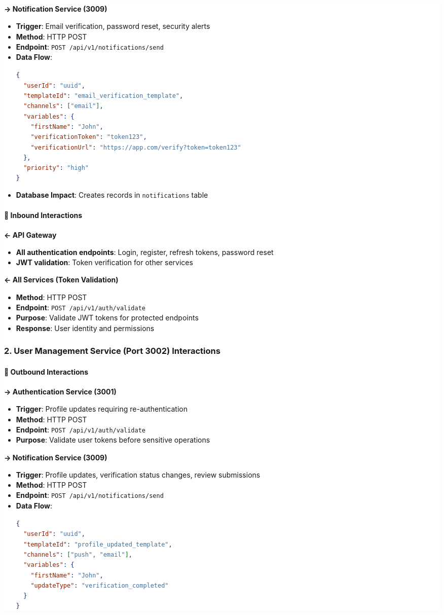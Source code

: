 **→ Notification Service (3009)**
- **Trigger**: Email verification, password reset, security alerts
- **Method**: HTTP POST
- **Endpoint**: `POST /api/v1/notifications/send`
- **Data Flow**:
  ```json
  {
    "userId": "uuid",
    "templateId": "email_verification_template",
    "channels": ["email"],
    "variables": {
      "firstName": "John",
      "verificationToken": "token123",
      "verificationUrl": "https://app.com/verify?token=token123"
    },
    "priority": "high"
  }
  ```
- **Database Impact**: Creates records in `notifications` table

#### 🔗 Inbound Interactions

**← API Gateway**
- **All authentication endpoints**: Login, register, refresh tokens, password reset
- **JWT validation**: Token verification for other services

**← All Services (Token Validation)**
- **Method**: HTTP POST
- **Endpoint**: `POST /api/v1/auth/validate`
- **Purpose**: Validate JWT tokens for protected endpoints
- **Response**: User identity and permissions

### 2. User Management Service (Port 3002) Interactions

#### 🔗 Outbound Interactions

**→ Authentication Service (3001)**
- **Trigger**: Profile updates requiring re-authentication
- **Method**: HTTP POST
- **Endpoint**: `POST /api/v1/auth/validate`
- **Purpose**: Validate user tokens before sensitive operations

**→ Notification Service (3009)**
- **Trigger**: Profile updates, verification status changes, review submissions
- **Method**: HTTP POST
- **Endpoint**: `POST /api/v1/notifications/send`
- **Data Flow**:
  ```json
  {
    "userId": "uuid",
    "templateId": "profile_updated_template",
    "channels": ["push", "email"],
    "variables": {
      "firstName": "John",
      "updateType": "verification_completed"
    }
  }
  ```
